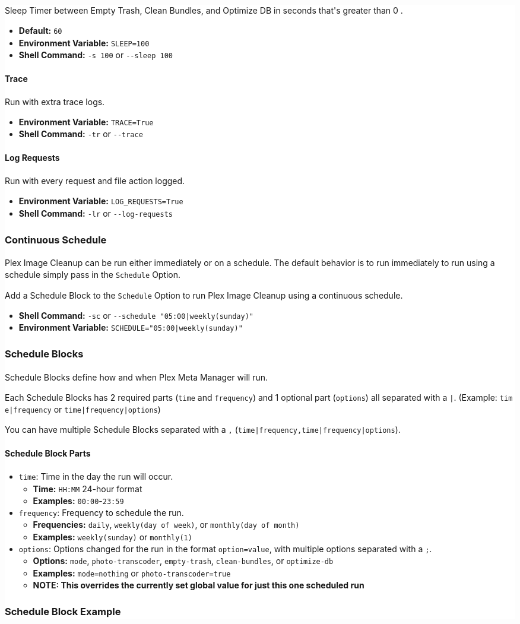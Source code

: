 Sleep Timer between Empty Trash, Clean Bundles, and Optimize DB in seconds that's greater than 0 .

* **Default:** `60`
* **Environment Variable:** `SLEEP=100`
* **Shell Command:** `-s 100` or `--sleep 100`

#### Trace

Run with extra trace logs.

* **Environment Variable:** `TRACE=True`
* **Shell Command:** `-tr` or `--trace`

#### Log Requests

Run with every request and file action logged.

* **Environment Variable:** `LOG_REQUESTS=True`
* **Shell Command:** `-lr` or `--log-requests`

### Continuous Schedule

Plex Image Cleanup can be run either immediately or on a schedule. The default behavior is to run immediately to run using a schedule simply pass in the `Schedule` Option.

Add a Schedule Block to the `Schedule` Option to run Plex Image Cleanup using a continuous schedule.

* **Shell Command:** `-sc` or `--schedule "05:00|weekly(sunday)"`
* **Environment Variable:** `SCHEDULE="05:00|weekly(sunday)"`

### Schedule Blocks

Schedule Blocks define how and when Plex Meta Manager will run.

Each Schedule Blocks has 2 required parts (`time` and `frequency`) and 1 optional part (`options`) all separated with a `|`. (Example: `time|frequency` or `time|frequency|options`)

You can have multiple Schedule Blocks separated with a `,` (`time|frequency,time|frequency|options`).

#### Schedule Block Parts

* `time`: Time in the day the run will occur.
  * **Time:** `HH:MM` 24-hour format
  * **Examples:** `00:00`-`23:59` 
* `frequency`: Frequency to schedule the run. 
  * **Frequencies:** `daily`, `weekly(day of week)`, or `monthly(day of month)`
  * **Examples:** `weekly(sunday)` or `monthly(1)`
* `options`: Options changed for the run in the format `option=value`, with multiple options separated with a `;`. 
  * **Options:** `mode`, `photo-transcoder`, `empty-trash`, `clean-bundles`, or `optimize-db`
  * **Examples:** `mode=nothing` or `photo-transcoder=true`
  * **NOTE: This overrides the currently set global value for just this one scheduled run**

### Schedule Block Example
